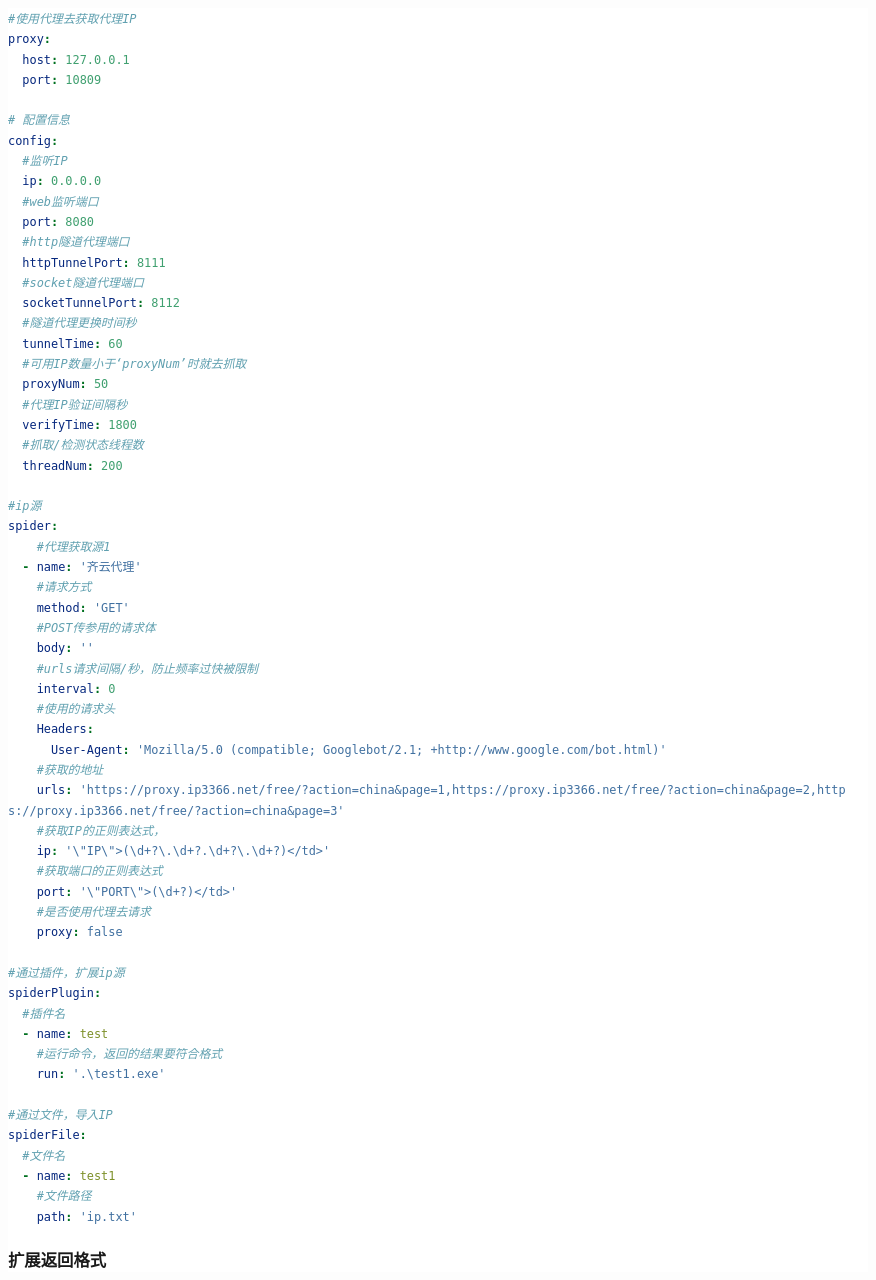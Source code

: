 ```yaml
#使用代理去获取代理IP
proxy:
  host: 127.0.0.1
  port: 10809

# 配置信息
config:
  #监听IP
  ip: 0.0.0.0
  #web监听端口
  port: 8080
  #http隧道代理端口
  httpTunnelPort: 8111
  #socket隧道代理端口
  socketTunnelPort: 8112
  #隧道代理更换时间秒
  tunnelTime: 60
  #可用IP数量小于‘proxyNum’时就去抓取
  proxyNum: 50
  #代理IP验证间隔秒
  verifyTime: 1800
  #抓取/检测状态线程数
  threadNum: 200

#ip源
spider:
    #代理获取源1
  - name: '齐云代理'
    #请求方式
    method: 'GET'
    #POST传参用的请求体
    body: ''
    #urls请求间隔/秒，防止频率过快被限制
    interval: 0
    #使用的请求头
    Headers:
      User-Agent: 'Mozilla/5.0 (compatible; Googlebot/2.1; +http://www.google.com/bot.html)'
    #获取的地址
    urls: 'https://proxy.ip3366.net/free/?action=china&page=1,https://proxy.ip3366.net/free/?action=china&page=2,https://proxy.ip3366.net/free/?action=china&page=3'
    #获取IP的正则表达式，
    ip: '\"IP\">(\d+?\.\d+?.\d+?\.\d+?)</td>'
    #获取端口的正则表达式
    port: '\"PORT\">(\d+?)</td>'
    #是否使用代理去请求
    proxy: false
      
#通过插件，扩展ip源
spiderPlugin:
  #插件名
  - name: test
    #运行命令，返回的结果要符合格式
    run: '.\test1.exe'
    
#通过文件，导入IP
spiderFile:
  #文件名
  - name: test1
    #文件路径
    path: 'ip.txt'
```
### 扩展返回格式